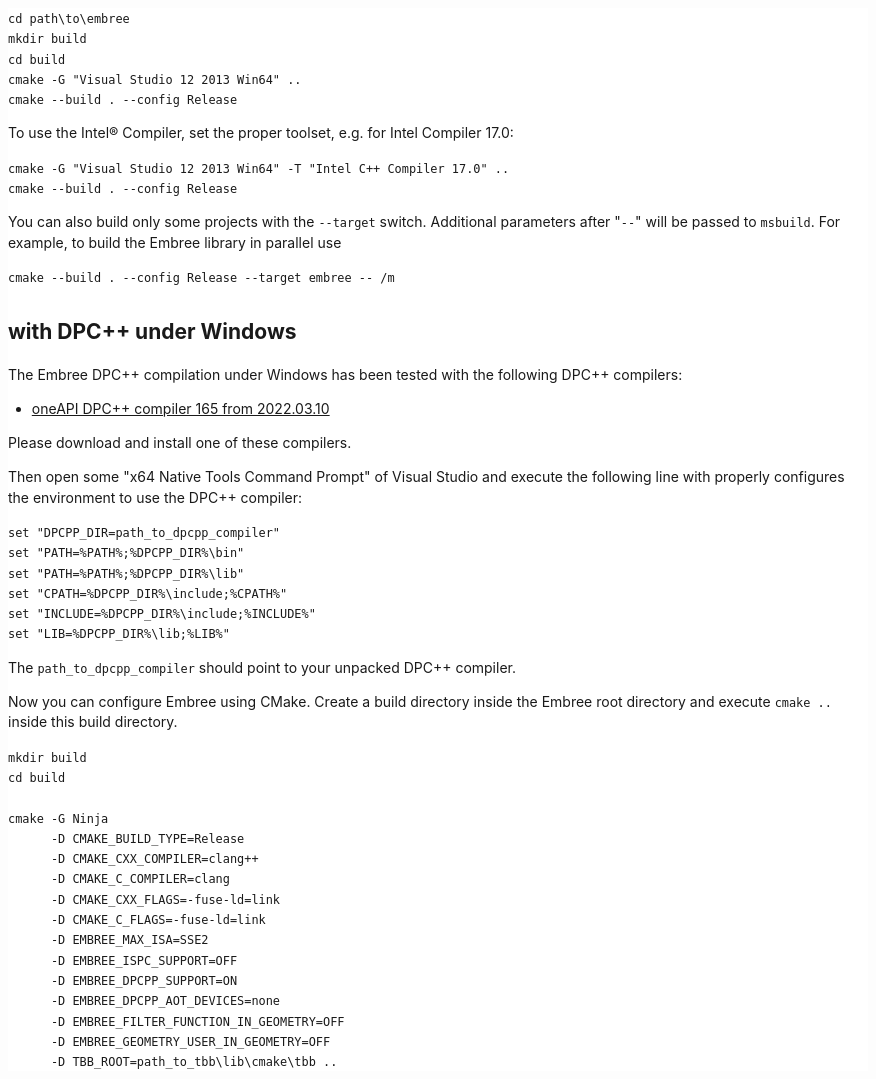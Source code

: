     cd path\to\embree
    mkdir build
    cd build
    cmake -G "Visual Studio 12 2013 Win64" ..
    cmake --build . --config Release

To use the Intel® Compiler, set the proper toolset, e.g. for Intel
Compiler 17.0:

    cmake -G "Visual Studio 12 2013 Win64" -T "Intel C++ Compiler 17.0" ..
    cmake --build . --config Release

You can also build only some projects with the `--target` switch.
Additional parameters after "`--`" will be passed to `msbuild`. For
example, to build the Embree library in parallel use

    cmake --build . --config Release --target embree -- /m


with DPC++ under Windows
------------------------

The Embree DPC++ compilation under Windows has been tested with the following DPC++ compilers:

  - [oneAPI DPC++ compiler 165 from 2022.03.10](https://github.com/intel/llvm/suites/5602828495/artifacts/182002768)
  
Please download and install one of these compilers.

Then open some "x64 Native Tools Command Prompt" of Visual Studio and
execute the following line with properly configures the environment to
use the DPC++ compiler:

    set "DPCPP_DIR=path_to_dpcpp_compiler"
    set "PATH=%PATH%;%DPCPP_DIR%\bin"
    set "PATH=%PATH%;%DPCPP_DIR%\lib"
    set "CPATH=%DPCPP_DIR%\include;%CPATH%"
    set "INCLUDE=%DPCPP_DIR%\include;%INCLUDE%"
    set "LIB=%DPCPP_DIR%\lib;%LIB%"

The `path_to_dpcpp_compiler` should point to your unpacked DPC++
compiler.

Now you can configure Embree using CMake. Create a build directory
inside the Embree root directory and execute `cmake ..` inside this
build directory.

    mkdir build
    cd build

    cmake -G Ninja
          -D CMAKE_BUILD_TYPE=Release
          -D CMAKE_CXX_COMPILER=clang++
          -D CMAKE_C_COMPILER=clang
          -D CMAKE_CXX_FLAGS=-fuse-ld=link
          -D CMAKE_C_FLAGS=-fuse-ld=link
          -D EMBREE_MAX_ISA=SSE2
          -D EMBREE_ISPC_SUPPORT=OFF
          -D EMBREE_DPCPP_SUPPORT=ON
          -D EMBREE_DPCPP_AOT_DEVICES=none
          -D EMBREE_FILTER_FUNCTION_IN_GEOMETRY=OFF
          -D EMBREE_GEOMETRY_USER_IN_GEOMETRY=OFF 
          -D TBB_ROOT=path_to_tbb\lib\cmake\tbb ..
